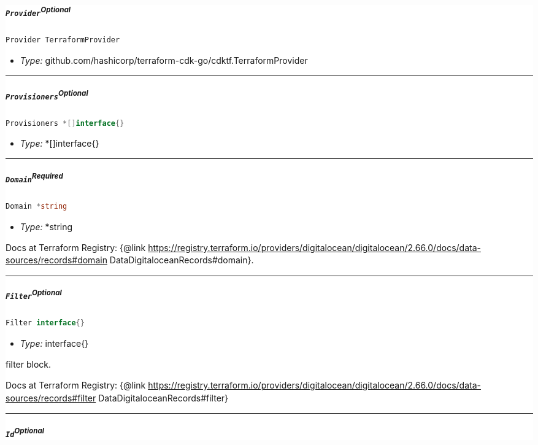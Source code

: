 ##### `Provider`<sup>Optional</sup> <a name="Provider" id="@cdktf/provider-digitalocean.dataDigitaloceanRecords.DataDigitaloceanRecordsConfig.property.provider"></a>

```go
Provider TerraformProvider
```

- *Type:* github.com/hashicorp/terraform-cdk-go/cdktf.TerraformProvider

---

##### `Provisioners`<sup>Optional</sup> <a name="Provisioners" id="@cdktf/provider-digitalocean.dataDigitaloceanRecords.DataDigitaloceanRecordsConfig.property.provisioners"></a>

```go
Provisioners *[]interface{}
```

- *Type:* *[]interface{}

---

##### `Domain`<sup>Required</sup> <a name="Domain" id="@cdktf/provider-digitalocean.dataDigitaloceanRecords.DataDigitaloceanRecordsConfig.property.domain"></a>

```go
Domain *string
```

- *Type:* *string

Docs at Terraform Registry: {@link https://registry.terraform.io/providers/digitalocean/digitalocean/2.66.0/docs/data-sources/records#domain DataDigitaloceanRecords#domain}.

---

##### `Filter`<sup>Optional</sup> <a name="Filter" id="@cdktf/provider-digitalocean.dataDigitaloceanRecords.DataDigitaloceanRecordsConfig.property.filter"></a>

```go
Filter interface{}
```

- *Type:* interface{}

filter block.

Docs at Terraform Registry: {@link https://registry.terraform.io/providers/digitalocean/digitalocean/2.66.0/docs/data-sources/records#filter DataDigitaloceanRecords#filter}

---

##### `Id`<sup>Optional</sup> <a name="Id" id="@cdktf/provider-digitalocean.dataDigitaloceanRecords.DataDigitaloceanRecordsConfig.property.id"></a>
